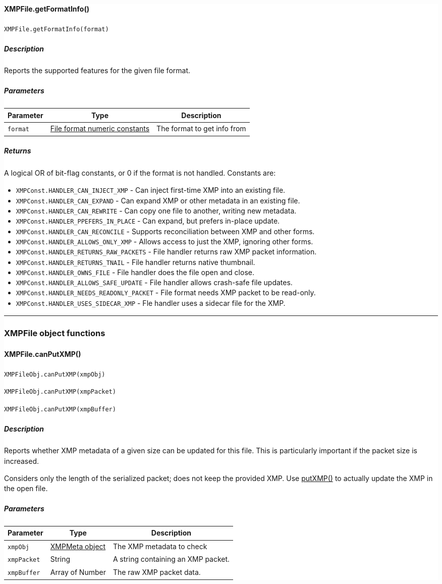 #### XMPFile.getFormatInfo()

`XMPFile.getFormatInfo(format)`

##### Description

Reports the supported features for the given file format.

##### Parameters

| Parameter |                              Type                               |         Description         |
| --------- | --------------------------------------------------------------- | --------------------------- |
| `format`  | [File format numeric constants](#file-format-numeric-constants) | The format to get info from |

##### Returns

A logical OR of bit-flag constants, or 0 if the format is not handled. Constants are:

- `XMPConst.HANDLER_CAN_INJECT_XMP` - Can inject first-time XMP into an existing file.
- `XMPConst.HANDLER_CAN_EXPAND` - Can expand XMP or other metadata in an existing file.
- `XMPConst.HANDLER_CAN_REWRITE` - Can copy one file to another, writing new metadata.
- `XMPConst.HANDLER_PPEFERS_IN_PLACE` - Can expand, but prefers in-place update.
- `XMPConst.HANDLER_CAN_RECONCILE` - Supports reconciliation between XMP and other forms.
- `XMPConst.HANDLER_ALLOWS_ONLY_XMP` - Allows access to just the XMP, ignoring other forms.
- `XMPConst.HANDLER_RETURNS_RAW_PACKETS` - File handler returns raw XMP packet information.
- `XMPConst.HANDLER_RETURNS_TNAIL` - File handler returns native thumbnail.
- `XMPConst.HANDLER_OWNS_FILE` - File handler does the file open and close.
- `XMPConst.HANDLER_ALLOWS_SAFE_UPDATE` - File handler allows crash-safe file updates.
- `XMPConst.HANDLER_NEEDS_READONLY_PACKET` - File format needs XMP packet to be read-only.
- `XMPConst.HANDLER_USES_SIDECAR_XMP` - Fle handler uses a sidecar file for the XMP.

---

### XMPFile object functions

#### XMPFile.canPutXMP()

`XMPFileObj.canPutXMP(xmpObj)`

`XMPFileObj.canPutXMP(xmpPacket)`

`XMPFileObj.canPutXMP(xmpBuffer)`

##### Description

Reports whether XMP metadata of a given size can be updated for this file. This is particularly important if the packet size is increased.

Considers only the length of the serialized packet; does not keep the provided XMP. Use [putXMP()](#xmpfileputxmp) to actually update the XMP in the open file.

##### Parameters

|  Parameter  |               Type                |            Description             |
| ----------- | --------------------------------- | ---------------------------------- |
| `xmpObj`    | [XMPMeta object](#xmpmeta-object) | The XMP metadata to check          |
| `xmpPacket` | String                            | A string containing an XMP packet. |
| `xmpBuffer` | Array of Number                   | The raw XMP packet data.           |
